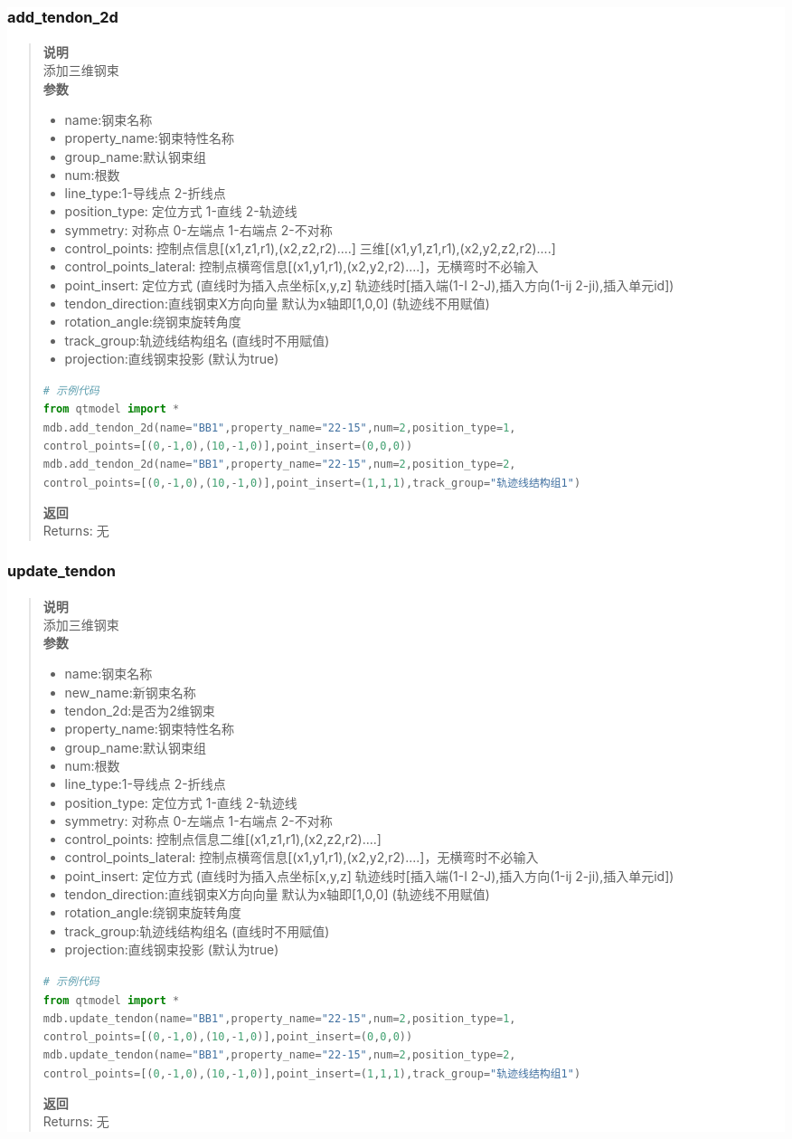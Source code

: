 ### add_tendon_2d
> **说明**  
> 添加三维钢束  
> **参数**  
> - name:钢束名称  
> - property_name:钢束特性名称  
> - group_name:默认钢束组  
> - num:根数  
> - line_type:1-导线点  2-折线点  
> - position_type: 定位方式 1-直线  2-轨迹线  
> - symmetry: 对称点 0-左端点 1-右端点 2-不对称  
> - control_points: 控制点信息[(x1,z1,r1),(x2,z2,r2)....] 三维[(x1,y1,z1,r1),(x2,y2,z2,r2)....]  
> - control_points_lateral: 控制点横弯信息[(x1,y1,r1),(x2,y2,r2)....]，无横弯时不必输入  
> - point_insert: 定位方式 (直线时为插入点坐标[x,y,z]  轨迹线时[插入端(1-I 2-J),插入方向(1-ij 2-ji),插入单元id])  
> - tendon_direction:直线钢束X方向向量  默认为x轴即[1,0,0] (轨迹线不用赋值)  
> - rotation_angle:绕钢束旋转角度  
> - track_group:轨迹线结构组名  (直线时不用赋值)  
> - projection:直线钢束投影 (默认为true)  
> ```Python  
> # 示例代码  
> from qtmodel import *  
> mdb.add_tendon_2d(name="BB1",property_name="22-15",num=2,position_type=1,  
> control_points=[(0,-1,0),(10,-1,0)],point_insert=(0,0,0))  
> mdb.add_tendon_2d(name="BB1",property_name="22-15",num=2,position_type=2,  
> control_points=[(0,-1,0),(10,-1,0)],point_insert=(1,1,1),track_group="轨迹线结构组1")  
> ```    
> **返回**  
> Returns: 无  
 
### update_tendon
> **说明**  
> 添加三维钢束  
> **参数**  
> - name:钢束名称  
> - new_name:新钢束名称  
> - tendon_2d:是否为2维钢束  
> - property_name:钢束特性名称  
> - group_name:默认钢束组  
> - num:根数  
> - line_type:1-导线点  2-折线点  
> - position_type: 定位方式 1-直线  2-轨迹线  
> - symmetry: 对称点 0-左端点 1-右端点 2-不对称  
> - control_points: 控制点信息二维[(x1,z1,r1),(x2,z2,r2)....]  
> - control_points_lateral: 控制点横弯信息[(x1,y1,r1),(x2,y2,r2)....]，无横弯时不必输入  
> - point_insert: 定位方式 (直线时为插入点坐标[x,y,z]  轨迹线时[插入端(1-I 2-J),插入方向(1-ij 2-ji),插入单元id])  
> - tendon_direction:直线钢束X方向向量  默认为x轴即[1,0,0] (轨迹线不用赋值)  
> - rotation_angle:绕钢束旋转角度  
> - track_group:轨迹线结构组名  (直线时不用赋值)  
> - projection:直线钢束投影 (默认为true)  
> ```Python  
> # 示例代码  
> from qtmodel import *  
> mdb.update_tendon(name="BB1",property_name="22-15",num=2,position_type=1,  
> control_points=[(0,-1,0),(10,-1,0)],point_insert=(0,0,0))  
> mdb.update_tendon(name="BB1",property_name="22-15",num=2,position_type=2,  
> control_points=[(0,-1,0),(10,-1,0)],point_insert=(1,1,1),track_group="轨迹线结构组1")  
> ```    
> **返回**  
> Returns: 无  
 